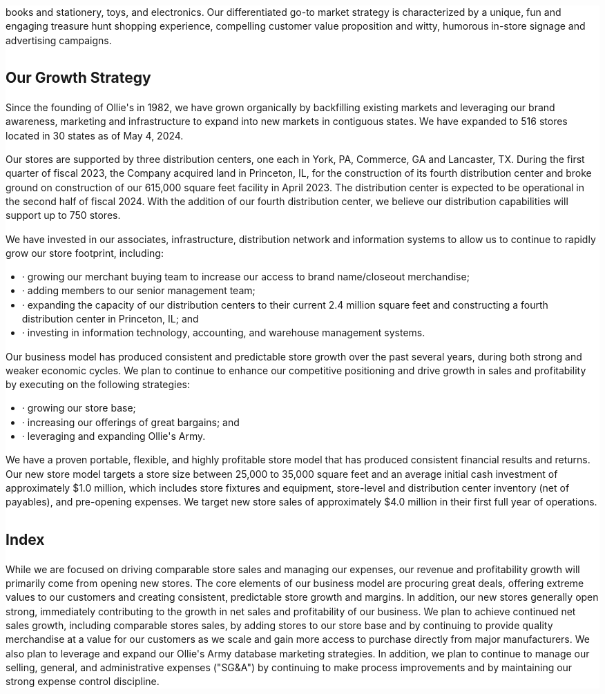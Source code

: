 books and stationery, toys, and electronics. Our differentiated go-to market strategy is characterized by a unique, fun and engaging treasure hunt shopping experience, compelling customer value proposition and witty, humorous in-store signage and advertising campaigns.

Our Growth Strategy
-------------------

Since the founding of Ollie's in 1982, we have grown organically by backfilling existing markets and leveraging our brand awareness, marketing and infrastructure to expand into new markets in contiguous states. We have expanded to 516 stores located in 30 states as of May 4, 2024.

Our stores are supported by three distribution centers, one each in York, PA, Commerce, GA and Lancaster, TX. During the first quarter of fiscal 2023, the Company acquired land in Princeton, IL, for the construction of its fourth distribution center and broke ground on construction of our 615,000 square feet facility in April 2023. The distribution center is expected to be operational in the second half of fiscal 2024. With the addition of our fourth distribution center, we believe our distribution capabilities will support up to 750 stores.

We have invested in our associates, infrastructure, distribution network and information systems to allow us to continue to rapidly grow our store footprint, including:

* · growing our merchant buying team to increase our access to brand name/closeout merchandise;
* · adding members to our senior management team;
* · expanding the capacity of our distribution centers to their current 2.4 million square feet and constructing a fourth distribution center in Princeton, IL; and
* · investing in information technology, accounting, and warehouse management systems.

Our business model has produced consistent and predictable store growth over the past several years, during both strong and weaker economic cycles. We plan to continue to enhance our competitive positioning and drive growth in sales and profitability by executing on the following strategies:

* · growing our store base;
* · increasing our offerings of great bargains; and
* · leveraging and expanding Ollie's Army.

We have a proven portable, flexible, and highly profitable store model that has produced consistent financial results and returns. Our new store model targets a store size between 25,000 to 35,000 square feet and an average initial cash investment of approximately $1.0 million, which includes store fixtures and equipment, store-level and distribution center inventory (net of payables), and pre-opening expenses. We target new store sales of approximately $4.0 million in their first full year of operations.

Index
-----

While we are focused on driving comparable store sales and managing our expenses, our revenue and profitability growth will primarily come from opening new stores. The core elements of our business model are procuring great deals, offering extreme values to our customers and creating consistent, predictable store growth and margins. In addition, our new stores generally open strong, immediately contributing to the growth in net sales and profitability of our business. We plan to achieve continued net sales growth, including comparable stores sales, by adding stores to our store base and by continuing to provide quality merchandise at a value for our customers as we scale and gain more access to purchase directly from major manufacturers. We also plan to leverage and expand our Ollie's Army database marketing strategies. In addition, we plan to continue to manage our selling, general, and administrative expenses ("SG&A") by continuing to make process improvements and by maintaining our strong expense control discipline.
